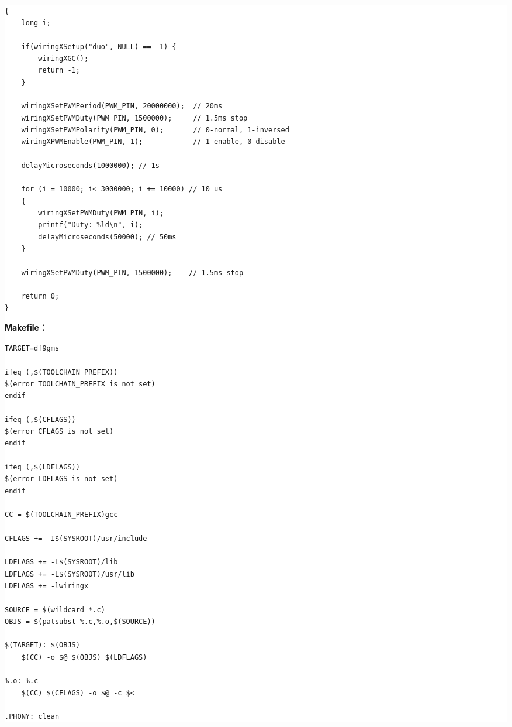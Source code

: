 ```
{
    long i;

    if(wiringXSetup("duo", NULL) == -1) {
        wiringXGC();
        return -1;
    }

    wiringXSetPWMPeriod(PWM_PIN, 20000000);  // 20ms
    wiringXSetPWMDuty(PWM_PIN, 1500000);     // 1.5ms stop
    wiringXSetPWMPolarity(PWM_PIN, 0);       // 0-normal, 1-inversed
    wiringXPWMEnable(PWM_PIN, 1);            // 1-enable, 0-disable

    delayMicroseconds(1000000); // 1s

    for (i = 10000; i< 3000000; i += 10000) // 10 us 
    {
        wiringXSetPWMDuty(PWM_PIN, i);
        printf("Duty: %ld\n", i);
        delayMicroseconds(50000); // 50ms
    }

    wiringXSetPWMDuty(PWM_PIN, 1500000);    // 1.5ms stop

    return 0;
}

```

**Makefile：**

```
TARGET=df9gms

ifeq (,$(TOOLCHAIN_PREFIX))
$(error TOOLCHAIN_PREFIX is not set)
endif

ifeq (,$(CFLAGS))
$(error CFLAGS is not set)
endif

ifeq (,$(LDFLAGS))
$(error LDFLAGS is not set)
endif

CC = $(TOOLCHAIN_PREFIX)gcc

CFLAGS += -I$(SYSROOT)/usr/include

LDFLAGS += -L$(SYSROOT)/lib
LDFLAGS += -L$(SYSROOT)/usr/lib
LDFLAGS += -lwiringx

SOURCE = $(wildcard *.c)
OBJS = $(patsubst %.c,%.o,$(SOURCE))

$(TARGET): $(OBJS)
	$(CC) -o $@ $(OBJS) $(LDFLAGS)

%.o: %.c
	$(CC) $(CFLAGS) -o $@ -c $<

.PHONY: clean
```